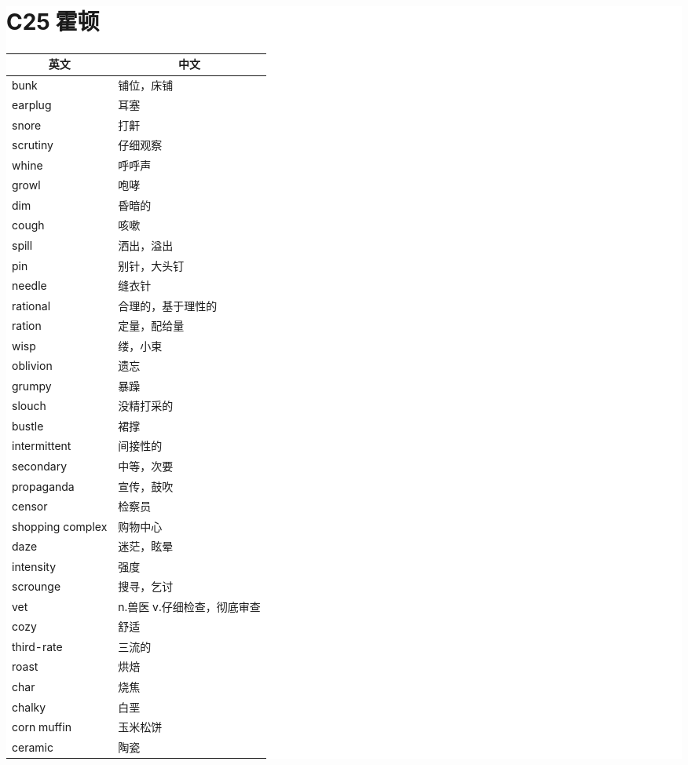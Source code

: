 # C25 霍顿



| 英文      | 中文    |
|-------------|-----------|
| bunk        | 铺位，床铺  |
| earplug     | 耳塞       |
| snore       | 打鼾       |
| scrutiny    | 仔细观察   |
| whine       | 呼呼声     |
| growl       | 咆哮       |
| dim         | 昏暗的     |
| cough       | 咳嗽       |
| spill       | 洒出，溢出  |
| pin         | 别针，大头钉 |
| needle      | 缝衣针     |
| rational    | 合理的，基于理性的 |
| ration      | 定量，配给量 |
| wisp        | 缕，小束    |
| oblivion    | 遗忘       |
| grumpy      | 暴躁       |
| slouch      | 没精打采的  |
| bustle      | 裙撑       |
| intermittent | 间接性的  |
| secondary   | 中等，次要  |
| propaganda  | 宣传，鼓吹  |
| censor      | 检察员      |
| shopping complex | 购物中心 |
| daze        | 迷茫，眩晕  |
| intensity   | 强度       |
| scrounge    | 搜寻，乞讨  |
| vet         | n.兽医 v.仔细检查，彻底审查 |
| cozy        | 舒适       |
| third-rate  | 三流的     |
| roast       | 烘焙       |
| char        | 烧焦       |
| chalky      | 白垩       |
| corn muffin | 玉米松饼   |
| ceramic     | 陶瓷       |